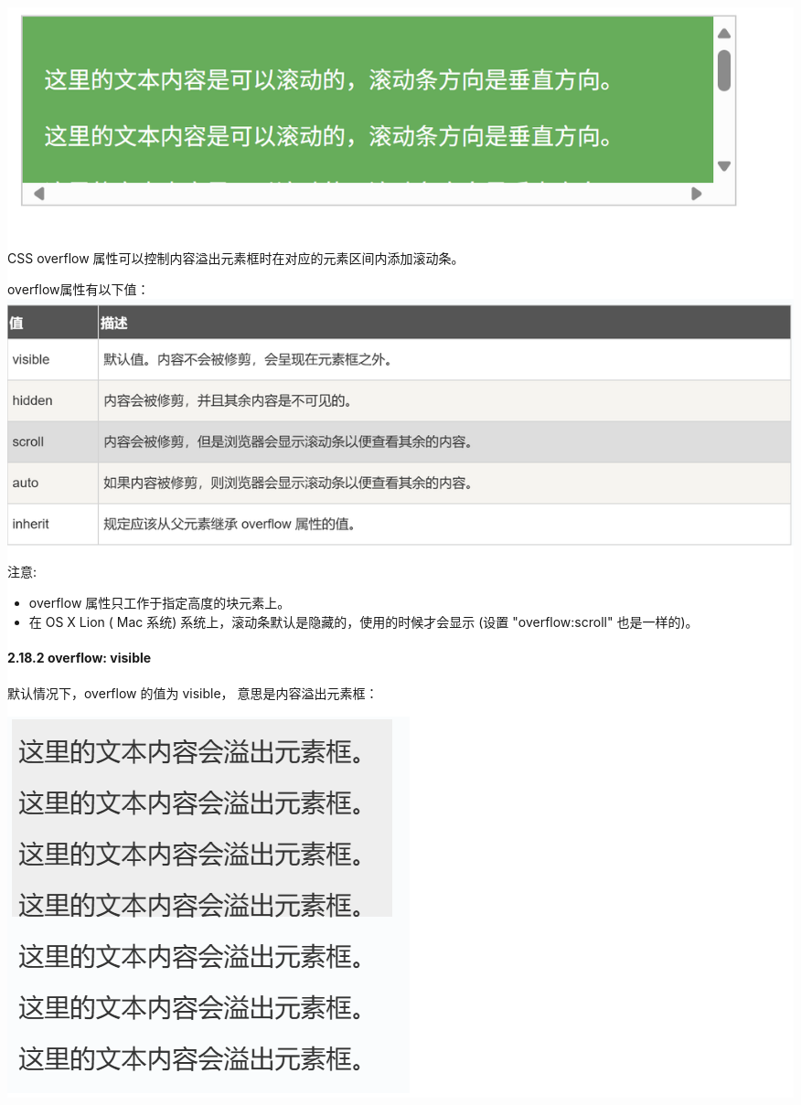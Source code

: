 ![](2025-04-27-20-34-12.png)

CSS overflow 属性可以控制内容溢出元素框时在对应的元素区间内添加滚动条。

overflow属性有以下值：
![](2025-04-27-20-34-52.png)

注意:
+ overflow 属性只工作于指定高度的块元素上。   
+ 在 OS X Lion ( Mac 系统) 系统上，滚动条默认是隐藏的，使用的时候才会显示 (设置 "overflow:scroll" 也是一样的)。

#### 2.18.2 overflow: visible
默认情况下，overflow 的值为 visible， 意思是内容溢出元素框：

![](2025-04-27-20-37-01.png)
